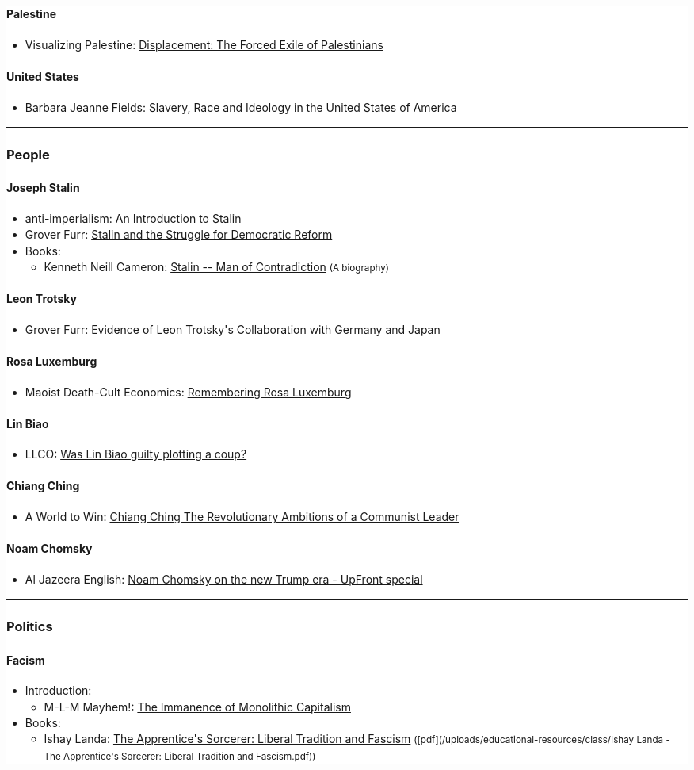 #### Palestine
* Visualizing Palestine: [Displacement: The Forced Exile of Palestinians](http://visualizingpalestine.org/Disappearing-Palestine)

#### United States
* Barbara Jeanne Fields: [Slavery, Race and Ideology in the United States of America](http://www.solidarity-us.org/pdfs/cadreschool/fields.pdf)

---

### People

#### Joseph Stalin
* anti-imperialism: [An Introduction to Stalin](http://anti-imperialism.com/2012/11/02/an-introduction-to-stalin/)
* Grover Furr: [Stalin and the Struggle for Democratic Reform](http://clogic.eserver.org/2005/furr.html)
* Books:
  * Kenneth Neill Cameron: [Stalin -- Man of Contradiction](https://docs.google.com/file/d/0B7trXEFcZimVS0tiSEF2cmRHRjg) <small>(A biography)</small>

#### Leon Trotsky
* Grover Furr: [Evidence of Leon Trotsky's Collaboration with Germany and Japan](http://clogic.eserver.org/2009/furr.pdf)

#### Rosa Luxemburg
* Maoist Death-Cult Economics: [Remembering Rosa Luxemburg](http://marxism-third-worldism.tumblr.com/post/83408325657/remembering-rosa-luxemburg)

#### Lin Biao
* LLCO: [Was Lin Biao guilty plotting a coup?](http://llco.org/draft-was-lin-biao-guilty-plotting-a-coup-part-1-of-2/)

#### Chiang Ching
* A World to Win: [Chiang Ching The Revolutionary Ambitions of a Communist Leader](http://www.aworldtowin.org/back_issues/1993-19/chiang_Ching.htm)

#### Noam Chomsky
* Al Jazeera English: [Noam Chomsky on the new Trump era - UpFront special](https://www.youtube.com/watch?v=jB54XxbgI0E&t=970s)

---

### Politics

#### Facism
* Introduction:
  * M-L-M Mayhem!: [The Immanence of Monolithic Capitalism](http://moufawad-paul.blogspot.co.uk/2011/01/immanence-of-monolithic-capitalism.html)
* Books:
  * Ishay Landa: [The Apprentice's Sorcerer: Liberal Tradition and Fascism](https://www.goodreads.com/book/show/13237181-the-apprentice-s-sorcerer) <small>([pdf](/uploads/educational-resources/class/Ishay Landa - The Apprentice's Sorcerer: Liberal Tradition and Fascism.pdf))</small>
